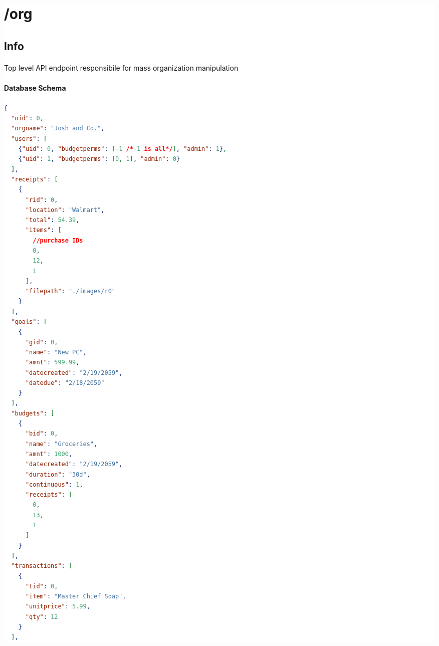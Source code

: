 # /org

## Info

Top level API endpoint responsibile for mass organization manipulation

#### Database Schema

```json
{
  "oid": 0,
  "orgname": "Josh and Co.",
  "users": [
    {"uid": 0, "budgetperms": [-1 /*-1 is all*/], "admin": 1},
    {"uid": 1, "budgetperms": [0, 1], "admin": 0}
  ],
  "receipts": [
    {
      "rid": 0,
      "location": "Walmart",
      "total": 54.39,
      "items": [
        //purchase IDs
        0,
        12,
        1
      ],
      "filepath": "./images/r0"
    }
  ],
  "goals": [
    {
      "gid": 0,
      "name": "New PC",
      "amnt": 599.99,
      "datecreated": "2/19/2059",
      "datedue": "2/18/2059"
    }
  ],
  "budgets": [
    {
      "bid": 0,
      "name": "Groceries",
      "amnt": 1000,
      "datecreated": "2/19/2059",
      "duration": "30d",
      "continuous": 1,
      "receipts": [
        0,
        13,
        1
      ]
    }
  ], 
  "transactions": [
    {
      "tid": 0,
      "item": "Master Chief Soap",
      "unitprice": 5.99,
      "qty": 12
    }
  ],
```